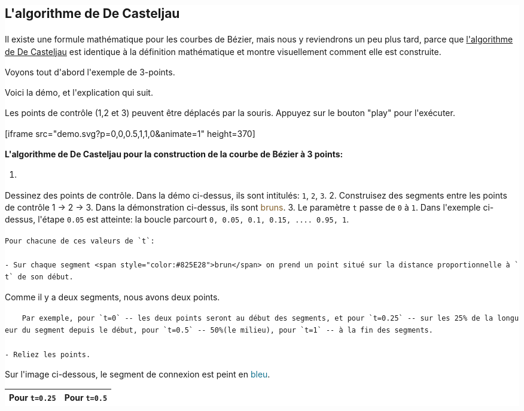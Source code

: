 ## L'algorithme de De Casteljau

Il existe une formule mathématique pour les courbes de Bézier, mais nous y reviendrons un peu plus tard, parce que
[l'algorithme de De Casteljau](https://fr.wikipedia.org/wiki/Algorithme_de_Casteljau) est identique à la définition mathématique et montre visuellement comment elle est construite.

Voyons tout d'abord l'exemple de 3-points.

Voici la démo, et l'explication qui suit.

Les points de contrôle (1,2 et 3) peuvent être déplacés par la souris.
Appuyez sur le bouton "play" pour l'exécuter.

[iframe src="demo.svg?p=0,0,0.5,1,1,0&animate=1" height=370]

**L'algorithme de De Casteljau pour la construction de la courbe de Bézier à 3 points:**

1.
Dessinez des points de contrôle.
Dans la démo ci-dessus, ils sont intitulés: `1`, `2`, `3`.
2.
Construisez des segments entre les points de contrôle 1 -> 2 -> 3.
Dans la démonstration ci-dessus, ils sont <span style="color:#825E28">bruns</span>.
3.
Le paramètre `t` passe de `0` à `1`.
Dans l'exemple ci-dessus, l'étape `0.05` est atteinte: la boucle parcourt `0, 0.05, 0.1, 0.15, ....
0.95, 1`.

    Pour chacune de ces valeurs de `t`:

    - Sur chaque segment <span style="color:#825E28">brun</span> on prend un point situé sur la distance proportionnelle à `t` de son début.
Comme il y a deux segments, nous avons deux points.

        Par exemple, pour `t=0` -- les deux points seront au début des segments, et pour `t=0.25` -- sur les 25% de la longueur du segment depuis le début, pour `t=0.5` -- 50%(le milieu), pour `t=1` -- à la fin des segments.

    - Reliez les points.
Sur l'image ci-dessous, le segment de connexion est peint en <span style="color:#167490">bleu</span>.

| Pour `t=0.25`          | Pour `t=0.5`           |
| ---------------------- | ---------------------- |